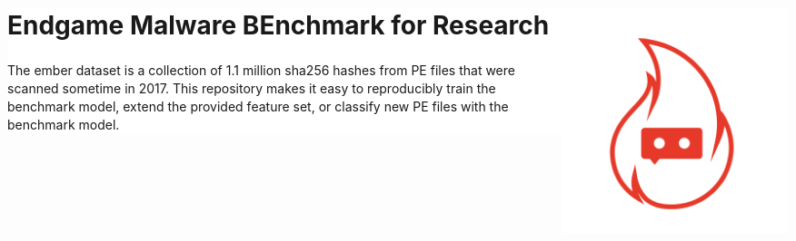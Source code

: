 <img src="resources/logo.png" align="right" width="250px" height="250px">

# Endgame Malware BEnchmark for Research

The ember dataset is a collection of 1.1 million sha256 hashes from PE files that were scanned sometime in 2017. This repository makes it easy to reproducibly train the benchmark model, extend the provided feature set, or classify new PE files with the benchmark model.
